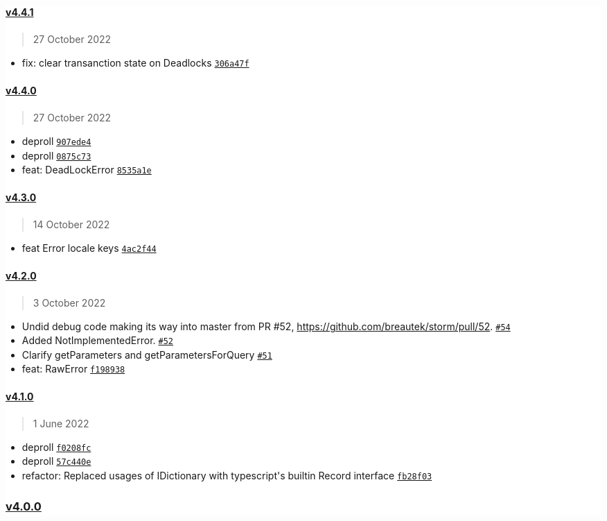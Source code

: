 #### [v4.4.1](https://github.com/breautek/storm/compare/v4.4.0...v4.4.1)

> 27 October 2022

- fix: clear transanction state on Deadlocks [`306a47f`](https://github.com/breautek/storm/commit/306a47f1892fcf1faa1f3d26e5953b79917a7dc1)

#### [v4.4.0](https://github.com/breautek/storm/compare/v4.3.0...v4.4.0)

> 27 October 2022

- deproll [`907ede4`](https://github.com/breautek/storm/commit/907ede443ad3c264f4f1a119ad4a0a2589c5e834)
- deproll [`0875c73`](https://github.com/breautek/storm/commit/0875c7303e19fc1b1d69afb292d72a7bbedcdfd3)
- feat: DeadLockError [`8535a1e`](https://github.com/breautek/storm/commit/8535a1e15fd11f095aed64f79dab2245bae0e92b)

#### [v4.3.0](https://github.com/breautek/storm/compare/v4.2.0...v4.3.0)

> 14 October 2022

- feat Error locale keys [`4ac2f44`](https://github.com/breautek/storm/commit/4ac2f44a5f2e5bec81f049e7ea90e91159e8c9d1)

#### [v4.2.0](https://github.com/breautek/storm/compare/v4.1.0...v4.2.0)

> 3 October 2022

- Undid debug code making its way into master from PR #52, https://github.com/breautek/storm/pull/52. [`#54`](https://github.com/breautek/storm/pull/54)
- Added NotImplementedError. [`#52`](https://github.com/breautek/storm/pull/52)
- Clarify getParameters and getParametersForQuery [`#51`](https://github.com/breautek/storm/pull/51)
- feat: RawError [`f198938`](https://github.com/breautek/storm/commit/f1989383a0b498f4db78d838edba52d133dd89b7)

#### [v4.1.0](https://github.com/breautek/storm/compare/v4.0.0...v4.1.0)

> 1 June 2022

- deproll [`f0208fc`](https://github.com/breautek/storm/commit/f0208fc0b4c165ddc29fa65e406c5b8088fed743)
- deproll [`57c440e`](https://github.com/breautek/storm/commit/57c440e7e204086371f716dc475fd6ee8a5b2f8c)
- refactor: Replaced usages of IDictionary with typescript's builtin Record interface [`fb28f03`](https://github.com/breautek/storm/commit/fb28f03915c0ef46e9d1d5c7eaff3dd4561b5905)

### [v4.0.0](https://github.com/breautek/storm/compare/v3.4.0...v4.0.0)
